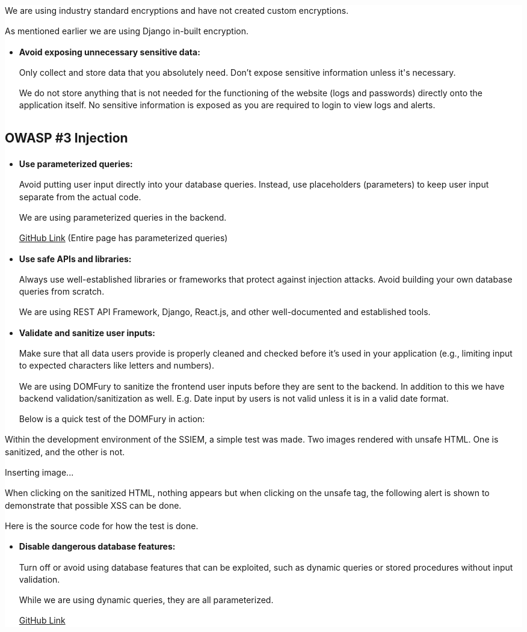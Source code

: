   We are using industry standard encryptions and have not created custom encryptions. 

  As mentioned earlier we are using Django in-built encryption.

- **Avoid exposing unnecessary sensitive data:**

  Only collect and store data that you absolutely need. Don’t expose sensitive information unless it's necessary.

  We do not store anything that is not needed for the functioning of the website (logs and passwords) directly onto the application itself. No sensitive information is exposed as you are required to login to view logs and alerts.

## OWASP #3 Injection

- **Use parameterized queries:**

  Avoid putting user input directly into your database queries. Instead, use placeholders (parameters) to keep user input separate from the actual code.

  We are using parameterized queries in the backend.

  [GitHub Link](https://github.com/kylerobertson84/i14-ssiem/blob/develop/backend/logs/views.py) (Entire page has parameterized queries)

- **Use safe APIs and libraries:**

  Always use well-established libraries or frameworks that protect against injection attacks. Avoid building your own database queries from scratch.

  We are using REST API Framework, Django, React.js, and other well-documented and established tools.

- **Validate and sanitize user inputs:**

  Make sure that all data users provide is properly cleaned and checked before it’s used in your application (e.g., limiting input to expected characters like letters and numbers).

  We are using DOMFury to sanitize the frontend user inputs before they are sent to the backend. In addition to this we have backend validation/sanitization as well. E.g. Date input by users is not valid unless it is in a valid date format.

  Below is a quick test of the DOMFury in action:

Within the development environment of the SSIEM, a simple test was made. Two images rendered with unsafe HTML. One is sanitized, and the other is not.

Inserting image...

When clicking on the sanitized HTML, nothing appears but when clicking on the unsafe tag, the following alert is shown to demonstrate that possible XSS can be done.

Here is the source code for how the test is done.

- **Disable dangerous database features:**

  Turn off or avoid using database features that can be exploited, such as dynamic queries or stored procedures without input validation.

  While we are using dynamic queries, they are all parameterized.

  [GitHub Link](https://github.com/kylerobertson84/i14-ssiem/blob/develop/backend/logs/views.py)
